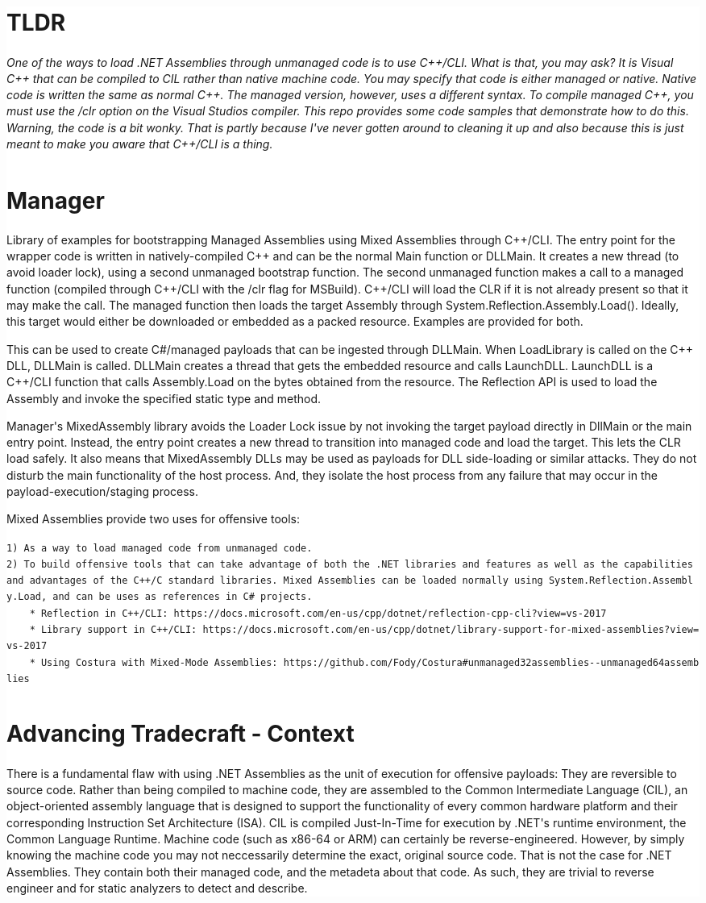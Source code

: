 # TLDR
*One of the ways to load .NET Assemblies through unmanaged code is to use C++/CLI. What is that, you may ask? It is Visual C++ that can be compiled to CIL rather than native machine code. You may specify that code is either managed or native. Native code is written the same as normal C++. The managed version, however, uses a different syntax. To compile managed C++, you must use the /clr option on the Visual Studios compiler. This repo provides some code samples that demonstrate how to do this. Warning, the code is a bit wonky. That is partly because I've never gotten around to cleaning it up and also because this is just meant to make you aware that C++/CLI is a thing.*

# Manager
Library of examples for bootstrapping Managed Assemblies using Mixed Assemblies through C++/CLI. The entry point for the wrapper code is written in natively-compiled C++ and can be the normal Main function or DLLMain. It creates a new thread (to avoid loader lock), using a second unmanaged bootstrap function. The second unmanaged function makes a call to a managed function (compiled through C++/CLI with the /clr flag for MSBuild). C++/CLI will load the CLR if it is not already present so that it may make the call. The managed function then loads the target Assembly through System.Reflection.Assembly.Load(). Ideally, this target would either be downloaded or embedded as a packed resource. Examples are provided for both.

This can be used to create C#/managed payloads that can be ingested through DLLMain. When LoadLibrary is called on the C++ DLL, DLLMain is called. DLLMain creates a thread that gets the embedded resource and calls LaunchDLL. LaunchDLL is a C++/CLI function that calls Assembly.Load on the bytes obtained from the resource. The Reflection API is used to load the Assembly and invoke the specified static type and method.

Manager's MixedAssembly library avoids the Loader Lock issue by not invoking the target payload directly in DllMain or the main entry point. Instead, the entry point creates a new thread to transition into managed code and load the target. This lets the CLR load safely. It also means that MixedAssembly DLLs may be used as payloads for DLL side-loading or similar attacks. They do not disturb the main functionality of the host process. And, they isolate the host process from any failure that may occur in the payload-execution/staging process.

Mixed Assemblies provide two uses for offensive tools:

    1) As a way to load managed code from unmanaged code.
    2) To build offensive tools that can take advantage of both the .NET libraries and features as well as the capabilities and advantages of the C++/C standard libraries. Mixed Assemblies can be loaded normally using System.Reflection.Assembly.Load, and can be uses as references in C# projects.
        * Reflection in C++/CLI: https://docs.microsoft.com/en-us/cpp/dotnet/reflection-cpp-cli?view=vs-2017
        * Library support in C++/CLI: https://docs.microsoft.com/en-us/cpp/dotnet/library-support-for-mixed-assemblies?view=vs-2017 
        * Using Costura with Mixed-Mode Assemblies: https://github.com/Fody/Costura#unmanaged32assemblies--unmanaged64assemblies

# Advancing Tradecraft - Context

There is a fundamental flaw with using .NET Assemblies as the unit of execution for offensive payloads: They are reversible to source code. Rather than being compiled to machine code, they are assembled to the Common Intermediate Language (CIL), an object-oriented assembly language that is designed to support the functionality of every common hardware platform and their corresponding Instruction Set Architecture (ISA). CIL is compiled Just-In-Time for execution by .NET's runtime environment, the Common Language Runtime. Machine code (such as x86-64 or ARM) can certainly be reverse-engineered. However, by simply knowing the machine code you may not neccessarily determine the exact, original source code. That is not the case for .NET Assemblies. They contain both their managed code, and the metadeta about that code. As such, they are trivial to reverse engineer and for static analyzers to detect and describe.
